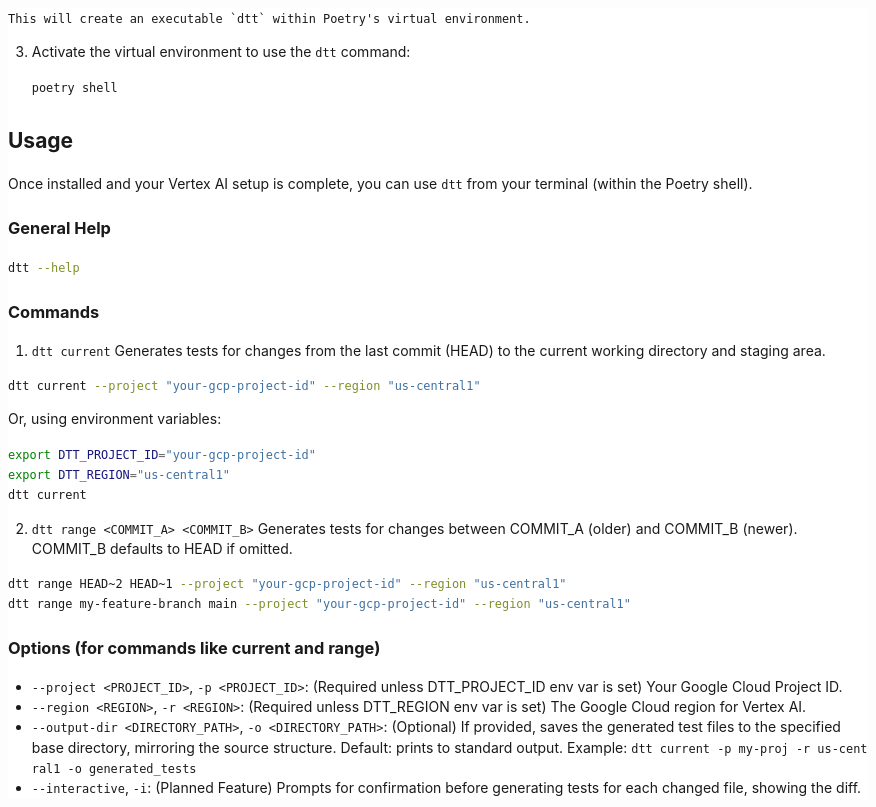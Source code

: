    This will create an executable `dtt` within Poetry's virtual environment.

3.  Activate the virtual environment to use the `dtt` command:
    ```bash
    poetry shell
    ```

## Usage

Once installed and your Vertex AI setup is complete, you can use `dtt` from your terminal (within the Poetry shell).

### General Help

```bash
dtt --help
```

### Commands

1. `dtt current`
   Generates tests for changes from the last commit (HEAD) to the current working directory and staging area.

```bash
dtt current --project "your-gcp-project-id" --region "us-central1"
```

Or, using environment variables:

```bash
export DTT_PROJECT_ID="your-gcp-project-id"
export DTT_REGION="us-central1"
dtt current
```

2. `dtt range <COMMIT_A> <COMMIT_B>`
   Generates tests for changes between COMMIT_A (older) and COMMIT_B (newer). COMMIT_B defaults to HEAD if omitted.

```bash
dtt range HEAD~2 HEAD~1 --project "your-gcp-project-id" --region "us-central1"
dtt range my-feature-branch main --project "your-gcp-project-id" --region "us-central1"
```

### Options (for commands like current and range)

- `--project <PROJECT_ID>`, `-p <PROJECT_ID>`: (Required unless DTT_PROJECT_ID env var is set) Your Google Cloud Project ID.
- `--region <REGION>`, `-r <REGION>`: (Required unless DTT_REGION env var is set) The Google Cloud region for Vertex AI.
- `--output-dir <DIRECTORY_PATH>`, `-o <DIRECTORY_PATH>`: (Optional) If provided, saves the generated test files to the specified base directory, mirroring the source structure. Default: prints to standard output.
  Example: `dtt current -p my-proj -r us-central1 -o generated_tests`
- `--interactive`, `-i`: (Planned Feature) Prompts for confirmation before generating tests for each changed file, showing the diff.
